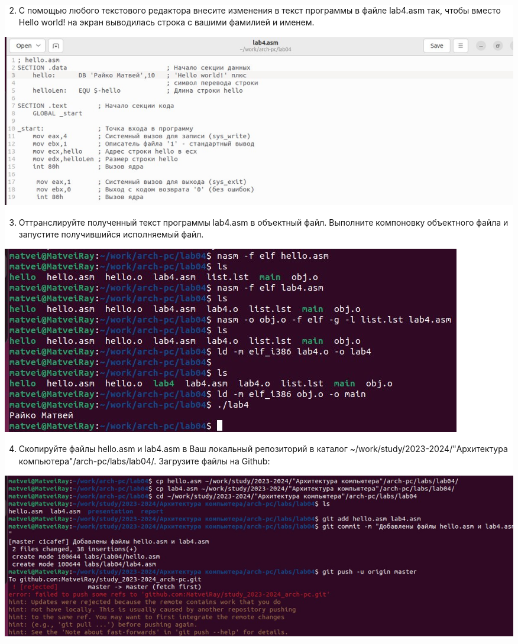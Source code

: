 2. С помощью любого текстового редактора внесите изменения в текст программы в файле lab4.asm так, чтобы вместо Hello world! на экран выводилась строка с вашими фамилией и именем.

![Ввел свою Фамилию и свое имя в текстовый редактор](image/0415.jpeg)

3. Оттранслируйте полученный текст программы lab4.asm в объектный файл. Выполните компоновку объектного файла и запустите получившийся исполняемый файл.

![Компановка объектного файла lab4 и последующий его запуск](image/0416.jpeg)

4. Скопируйте файлы hello.asm и lab4.asm в Ваш локальный репозиторий в каталог ~/work/study/2023-2024/"Архитектура компьютера"/arch-pc/labs/lab04/. Загрузите файлы на Github:

![Скопировал файлы,загрузил в локал каталог,а после загрузил на гитхаб](image/0417.jpeg)
